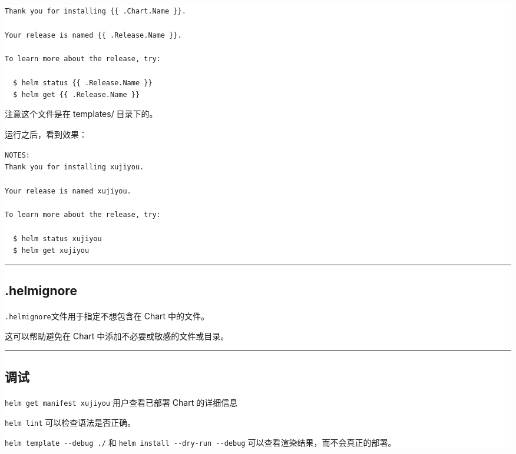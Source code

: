 ```
Thank you for installing {{ .Chart.Name }}.

Your release is named {{ .Release.Name }}.

To learn more about the release, try:

  $ helm status {{ .Release.Name }}
  $ helm get {{ .Release.Name }}
```

注意这个文件是在 templates/ 目录下的。

运行之后，看到效果：

```
NOTES:
Thank you for installing xujiyou.

Your release is named xujiyou.

To learn more about the release, try:

  $ helm status xujiyou
  $ helm get xujiyou
```



---



## .helmignore

`.helmignore`文件用于指定不想包含在 Chart 中的文件。

这可以帮助避免在 Chart 中添加不必要或敏感的文件或目录。



---



## 调试

`helm get manifest xujiyou` 用户查看已部署 Chart 的详细信息

`helm lint` 可以检查语法是否正确。

`helm template --debug ./` 和 `helm install --dry-run --debug` 可以查看渲染结果，而不会真正的部署。
